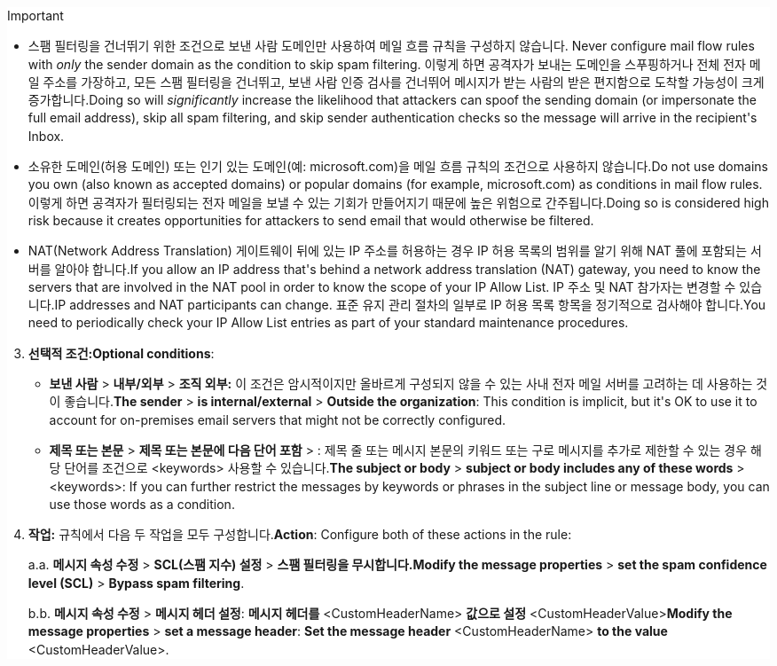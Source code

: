    > [!IMPORTANT]
   >
   > - <span data-ttu-id="560fb-143">스팸 필터링을 건너뛰기 위한 조건으로 보낸 사람 도메인만 사용하여 메일 흐름 규칙을 구성하지 않습니다. </span><span class="sxs-lookup"><span data-stu-id="560fb-143">Never configure mail flow rules with *only* the sender domain as the condition to skip spam filtering.</span></span> <span data-ttu-id="560fb-144">이렇게 하면  공격자가 보내는 도메인을 스푸핑하거나 전체 전자 메일 주소를 가장하고, 모든 스팸 필터링을 건너뛰고, 보낸 사람 인증 검사를 건너뛰어 메시지가 받는 사람의 받은 편지함으로 도착할 가능성이 크게 증가합니다.</span><span class="sxs-lookup"><span data-stu-id="560fb-144">Doing so will *significantly* increase the likelihood that attackers can spoof the sending domain (or impersonate the full email address), skip all spam filtering, and skip sender authentication checks so the message will arrive in the recipient's Inbox.</span></span>
   >
   > - <span data-ttu-id="560fb-145">소유한 도메인(허용 도메인) 또는 인기 있는 도메인(예: microsoft.com)을 메일 흐름 규칙의 조건으로 사용하지 않습니다.</span><span class="sxs-lookup"><span data-stu-id="560fb-145">Do not use domains you own (also known as accepted domains) or popular domains (for example, microsoft.com) as conditions in mail flow rules.</span></span> <span data-ttu-id="560fb-146">이렇게 하면 공격자가 필터링되는 전자 메일을 보낼 수 있는 기회가 만들어지기 때문에 높은 위험으로 간주됩니다.</span><span class="sxs-lookup"><span data-stu-id="560fb-146">Doing so is considered high risk because it creates opportunities for attackers to send email that would otherwise be filtered.</span></span>
   >
   > - <span data-ttu-id="560fb-147">NAT(Network Address Translation) 게이트웨이 뒤에 있는 IP 주소를 허용하는 경우 IP 허용 목록의 범위를 알기 위해 NAT 풀에 포함되는 서버를 알아야 합니다.</span><span class="sxs-lookup"><span data-stu-id="560fb-147">If you allow an IP address that's behind a network address translation (NAT) gateway, you need to know the servers that are involved in the NAT pool in order to know the scope of your IP Allow List.</span></span> <span data-ttu-id="560fb-148">IP 주소 및 NAT 참가자는 변경할 수 있습니다.</span><span class="sxs-lookup"><span data-stu-id="560fb-148">IP addresses and NAT participants can change.</span></span> <span data-ttu-id="560fb-149">표준 유지 관리 절차의 일부로 IP 허용 목록 항목을 정기적으로 검사해야 합니다.</span><span class="sxs-lookup"><span data-stu-id="560fb-149">You need to periodically check your IP Allow List entries as part of your standard maintenance procedures.</span></span>

3. <span data-ttu-id="560fb-150">**선택적 조건:**</span><span class="sxs-lookup"><span data-stu-id="560fb-150">**Optional conditions**:</span></span>

   - <span data-ttu-id="560fb-151">**보낸 사람** \> **내부/외부** \> **조직 외부:** 이 조건은 암시적이지만 올바르게 구성되지 않을 수 있는 사내 전자 메일 서버를 고려하는 데 사용하는 것이 좋습니다.</span><span class="sxs-lookup"><span data-stu-id="560fb-151">**The sender** \> **is internal/external** \> **Outside the organization**: This condition is implicit, but it's OK to use it to account for on-premises email servers that might not be correctly configured.</span></span>

   - <span data-ttu-id="560fb-152">**제목 또는 본문** \> **제목 또는 본문에 다음 단어 포함** \> : 제목 줄 또는 메시지 본문의 키워드 또는 구로 메시지를 추가로 제한할 수 있는 경우 해당 단어를 조건으로 \<keywords\> 사용할 수 있습니다.</span><span class="sxs-lookup"><span data-stu-id="560fb-152">**The subject or body** \> **subject or body includes any of these words** \> \<keywords\>: If you can further restrict the messages by keywords or phrases in the subject line or message body, you can use those words as a condition.</span></span>

4. <span data-ttu-id="560fb-153">**작업:** 규칙에서 다음 두 작업을 모두 구성합니다.</span><span class="sxs-lookup"><span data-stu-id="560fb-153">**Action**: Configure both of these actions in the rule:</span></span>

   <span data-ttu-id="560fb-154">a.</span><span class="sxs-lookup"><span data-stu-id="560fb-154">a.</span></span> <span data-ttu-id="560fb-155">**메시지 속성 수정** \> **SCL(스팸 지수) 설정** \> **스팸 필터링을 무시합니다.**</span><span class="sxs-lookup"><span data-stu-id="560fb-155">**Modify the message properties** \> **set the spam confidence level (SCL)** \> **Bypass spam filtering**.</span></span>

   <span data-ttu-id="560fb-156">b.</span><span class="sxs-lookup"><span data-stu-id="560fb-156">b.</span></span> <span data-ttu-id="560fb-157">**메시지 속성 수정** \> **메시지 헤더 설정**: **메시지 헤더를** \<CustomHeaderName\> **값으로 설정** \<CustomHeaderValue\></span><span class="sxs-lookup"><span data-stu-id="560fb-157">**Modify the message properties** \> **set a message header**: **Set the message header** \<CustomHeaderName\> **to the value** \<CustomHeaderValue\>.</span></span>
